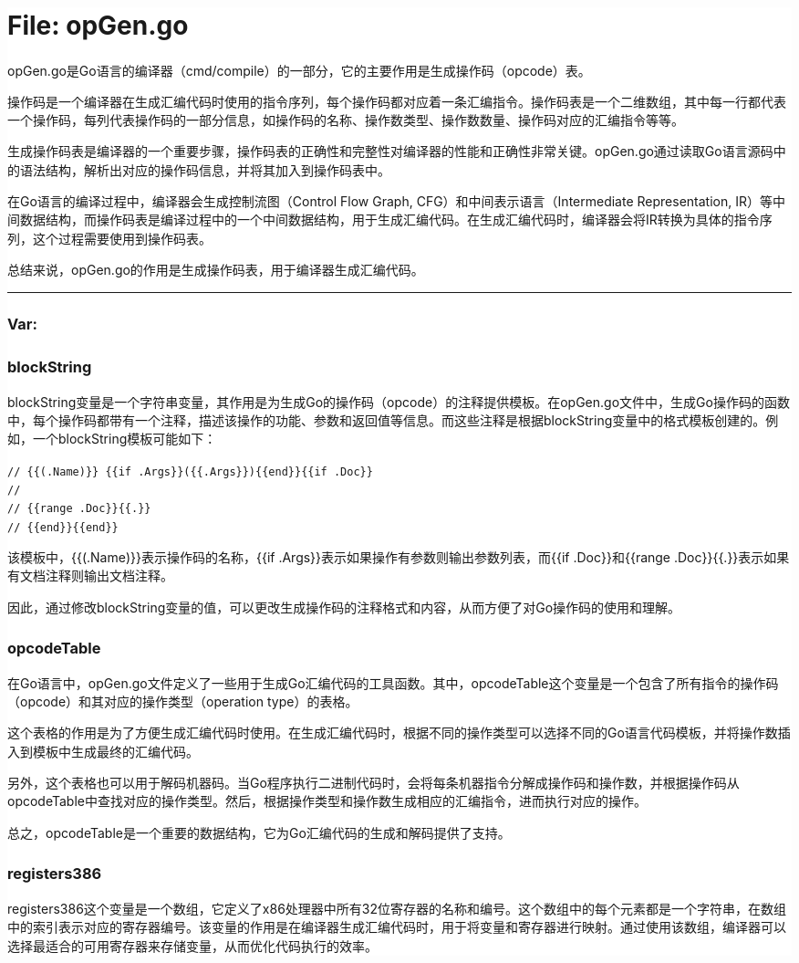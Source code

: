 # File: opGen.go

opGen.go是Go语言的编译器（cmd/compile）的一部分，它的主要作用是生成操作码（opcode）表。

操作码是一个编译器在生成汇编代码时使用的指令序列，每个操作码都对应着一条汇编指令。操作码表是一个二维数组，其中每一行都代表一个操作码，每列代表操作码的一部分信息，如操作码的名称、操作数类型、操作数数量、操作码对应的汇编指令等等。

生成操作码表是编译器的一个重要步骤，操作码表的正确性和完整性对编译器的性能和正确性非常关键。opGen.go通过读取Go语言源码中的语法结构，解析出对应的操作码信息，并将其加入到操作码表中。

在Go语言的编译过程中，编译器会生成控制流图（Control Flow Graph, CFG）和中间表示语言（Intermediate Representation, IR）等中间数据结构，而操作码表是编译过程中的一个中间数据结构，用于生成汇编代码。在生成汇编代码时，编译器会将IR转换为具体的指令序列，这个过程需要使用到操作码表。

总结来说，opGen.go的作用是生成操作码表，用于编译器生成汇编代码。




---

### Var:

### blockString

blockString变量是一个字符串变量，其作用是为生成Go的操作码（opcode）的注释提供模板。在opGen.go文件中，生成Go操作码的函数中，每个操作码都带有一个注释，描述该操作的功能、参数和返回值等信息。而这些注释是根据blockString变量中的格式模板创建的。例如，一个blockString模板可能如下：

```
// {{(.Name)}} {{if .Args}}({{.Args}}){{end}}{{if .Doc}}
// 
// {{range .Doc}}{{.}}
// {{end}}{{end}}
```

该模板中，{{(.Name)}}表示操作码的名称，{{if .Args}}表示如果操作有参数则输出参数列表，而{{if .Doc}}和{{range .Doc}}{{.}}表示如果有文档注释则输出文档注释。

因此，通过修改blockString变量的值，可以更改生成操作码的注释格式和内容，从而方便了对Go操作码的使用和理解。



### opcodeTable

在Go语言中，opGen.go文件定义了一些用于生成Go汇编代码的工具函数。其中，opcodeTable这个变量是一个包含了所有指令的操作码（opcode）和其对应的操作类型（operation type）的表格。

这个表格的作用是为了方便生成汇编代码时使用。在生成汇编代码时，根据不同的操作类型可以选择不同的Go语言代码模板，并将操作数插入到模板中生成最终的汇编代码。

另外，这个表格也可以用于解码机器码。当Go程序执行二进制代码时，会将每条机器指令分解成操作码和操作数，并根据操作码从opcodeTable中查找对应的操作类型。然后，根据操作类型和操作数生成相应的汇编指令，进而执行对应的操作。

总之，opcodeTable是一个重要的数据结构，它为Go汇编代码的生成和解码提供了支持。



### registers386

registers386这个变量是一个数组，它定义了x86处理器中所有32位寄存器的名称和编号。这个数组中的每个元素都是一个字符串，在数组中的索引表示对应的寄存器编号。该变量的作用是在编译器生成汇编代码时，用于将变量和寄存器进行映射。通过使用该数组，编译器可以选择最适合的可用寄存器来存储变量，从而优化代码执行的效率。
